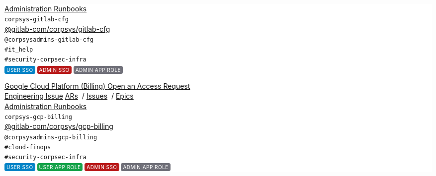 <i class="fas fa-book mr-2"></i><a href="https://handbook.gitlab.systems/gitlab/cfg">Administration Runbooks</a><br>
<i class="fas fa-tag mr-2"></i><code>corpsys-gitlab-cfg</code><br>
<i class="fa-brands fa-gitlab mr-2"></i><a href="https://gitlab.com/groups/gitlab-com/corpsys/gitlab-cfg">@gitlab-com/corpsys/gitlab-cfg</a><br>
<i class="fa-brands fa-slack mr-2"></i><code>@corpsysadmins-gitlab-cfg</code><br>
<i class="fa-brands fa-slack mr-2"></i><code>#it_help</code><br>
<i class="fa-brands fa-slack mr-2"></i><code>#security-corpsec-infra</code><br>
<i class="fas fa-shield-halved mr-2"></i>
<span style="background-color: #0284c7; color: #ffffff; font-weight: normal; padding: 2px 4px; border-radius: 0.25rem; letter-spacing: 0.05em; font-size: 10px;">USER SSO</span>
<span style="background-color: #b91c1c; color: #ffffff; font-weight: normal; padding: 2px 4px; border-radius: 0.25rem; letter-spacing: 0.05em; font-size: 10px;">ADMIN SSO</span>
<span style="background-color: #71717a; color: #ffffff; font-weight: normal; padding: 2px 4px; border-radius: 0.25rem; letter-spacing: 0.05em; font-size: 10px;">ADMIN APP ROLE</span>
</td>
</tr>

<tr>
<td>
<a href="/handbook/security/corporate/systems/google/cloud/billing">Google Cloud Platform (Billing)</td>
<td>
<i class="fas fa-user-plus mr-2"></i><a href="https://gitlab.com/gitlab-com/team-member-epics/access-requests/-/issues/new?issuable_template=gcp_billing_default">Open an Access Request</a><br>
<i class="fas fa-gear mr-2"></i><a href="https://gitlab.com/gitlab-com/gl-security/corp/issue-tracker/-/issues/new?issuable_template=gcp_billing_default">Engineering Issue</a>
</td>
<td>
<a href="https://gitlab.com/gitlab-com/team-member-epics/access-requests/-/issues/?label_name%5B%5D=corpsys-gcp-billing">ARs</a>
&nbsp;/&nbsp;<a href="https://gitlab.com/gitlab-com/gl-security/corp/issue-tracker/-/issues/?label_name%5B%5D=corpsys-gcp-billing">Issues</a>
&nbsp;/&nbsp;<a href="https://gitlab.com/groups/gitlab-com/gl-security/corp/-/epics?label_name[]=corpsys-gcp-billing">Epics</a>
<br>
<i class="fas fa-book mr-2"></i><a href="https://handbook.gitlab.systems/google/cloud/billing">Administration Runbooks</a><br>
<i class="fas fa-tag mr-2"></i><code>corpsys-gcp-billing</code><br>
<i class="fa-brands fa-gitlab mr-2"></i><a href="https://gitlab.com/groups/gitlab-com/corpsys/gcp-billing">@gitlab-com/corpsys/gcp-billing</a><br>
<i class="fa-brands fa-slack mr-2"></i><code>@corpsysadmins-gcp-billing</code><br>
<i class="fa-brands fa-slack mr-2"></i><code>#cloud-finops</code><br>
<i class="fa-brands fa-slack mr-2"></i><code>#security-corpsec-infra</code><br>
<i class="fas fa-shield-halved mr-2"></i>
<span style="background-color: #0284c7; color: #ffffff; font-weight: normal; padding: 2px 4px; border-radius: 0.25rem; letter-spacing: 0.05em; font-size: 10px;">USER SSO</span>
<span style="background-color: #16a34a; color: #ffffff; font-weight: normal; padding: 2px 4px; border-radius: 0.25rem; letter-spacing: 0.05em; font-size: 10px;">USER APP ROLE</span>
<span style="background-color: #b91c1c; color: #ffffff; font-weight: normal; padding: 2px 4px; border-radius: 0.25rem; letter-spacing: 0.05em; font-size: 10px;">ADMIN SSO</span>
<span style="background-color: #71717a; color: #ffffff; font-weight: normal; padding: 2px 4px; border-radius: 0.25rem; letter-spacing: 0.05em; font-size: 10px;">ADMIN APP ROLE</span>
</td>
</tr>
